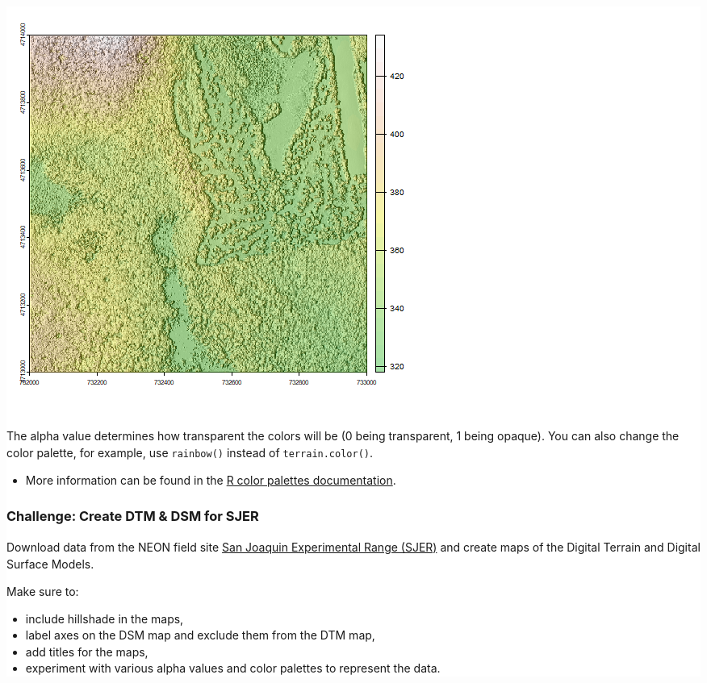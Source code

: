 ![ ](https://raw.githubusercontent.com/NEONScience/NEON-Data-Skills/main/tutorials/R/Geospatial-skills/intro-raster-r/01-Plot-Raster/rfigs/slope-aspect-hill-1.png)

The alpha value determines how transparent the colors will be (0 being
transparent, 1 being opaque). You can also change the color palette, for example, 
use `rainbow()` instead of `terrain.color()`.

* More information can be found in the 
<a href="https://stat.ethz.ch/R-manual/R-devel/library/grDevices/html/palettes.html" target="_blank">R color palettes documentation</a>. 

<div id="ds-challenge" markdown="1">

### Challenge: Create DTM & DSM for SJER
Download data from the NEON field site 
<a href="https://www.neonscience.org/field-sites/SJER" target="_blank" >San Joaquin Experimental Range (SJER)</a> 
and create maps of the Digital Terrain and Digital Surface Models.

Make sure to:
 
 * include hillshade in the maps,
 * label axes on the DSM map and exclude them from the DTM map, 
 * add titles for the maps,
 * experiment with various alpha values and color palettes to represent the data.
 
</div>
